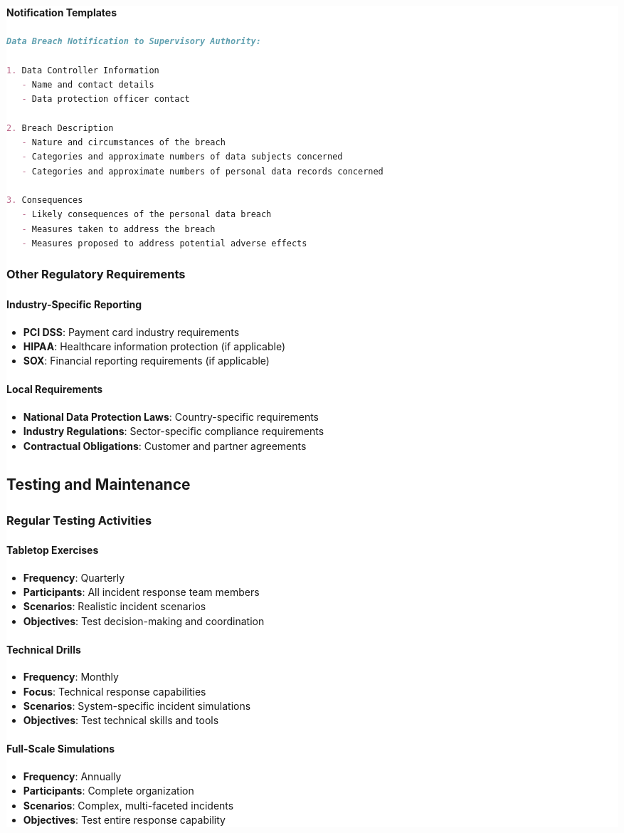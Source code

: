 #### Notification Templates
```markdown
Data Breach Notification to Supervisory Authority:

1. Data Controller Information
   - Name and contact details
   - Data protection officer contact

2. Breach Description
   - Nature and circumstances of the breach
   - Categories and approximate numbers of data subjects concerned
   - Categories and approximate numbers of personal data records concerned

3. Consequences
   - Likely consequences of the personal data breach
   - Measures taken to address the breach
   - Measures proposed to address potential adverse effects
```

### Other Regulatory Requirements

#### Industry-Specific Reporting
- **PCI DSS**: Payment card industry requirements
- **HIPAA**: Healthcare information protection (if applicable)
- **SOX**: Financial reporting requirements (if applicable)

#### Local Requirements
- **National Data Protection Laws**: Country-specific requirements
- **Industry Regulations**: Sector-specific compliance requirements
- **Contractual Obligations**: Customer and partner agreements

## Testing and Maintenance

### Regular Testing Activities

#### Tabletop Exercises
- **Frequency**: Quarterly
- **Participants**: All incident response team members
- **Scenarios**: Realistic incident scenarios
- **Objectives**: Test decision-making and coordination

#### Technical Drills
- **Frequency**: Monthly
- **Focus**: Technical response capabilities
- **Scenarios**: System-specific incident simulations
- **Objectives**: Test technical skills and tools

#### Full-Scale Simulations
- **Frequency**: Annually
- **Participants**: Complete organization
- **Scenarios**: Complex, multi-faceted incidents
- **Objectives**: Test entire response capability

